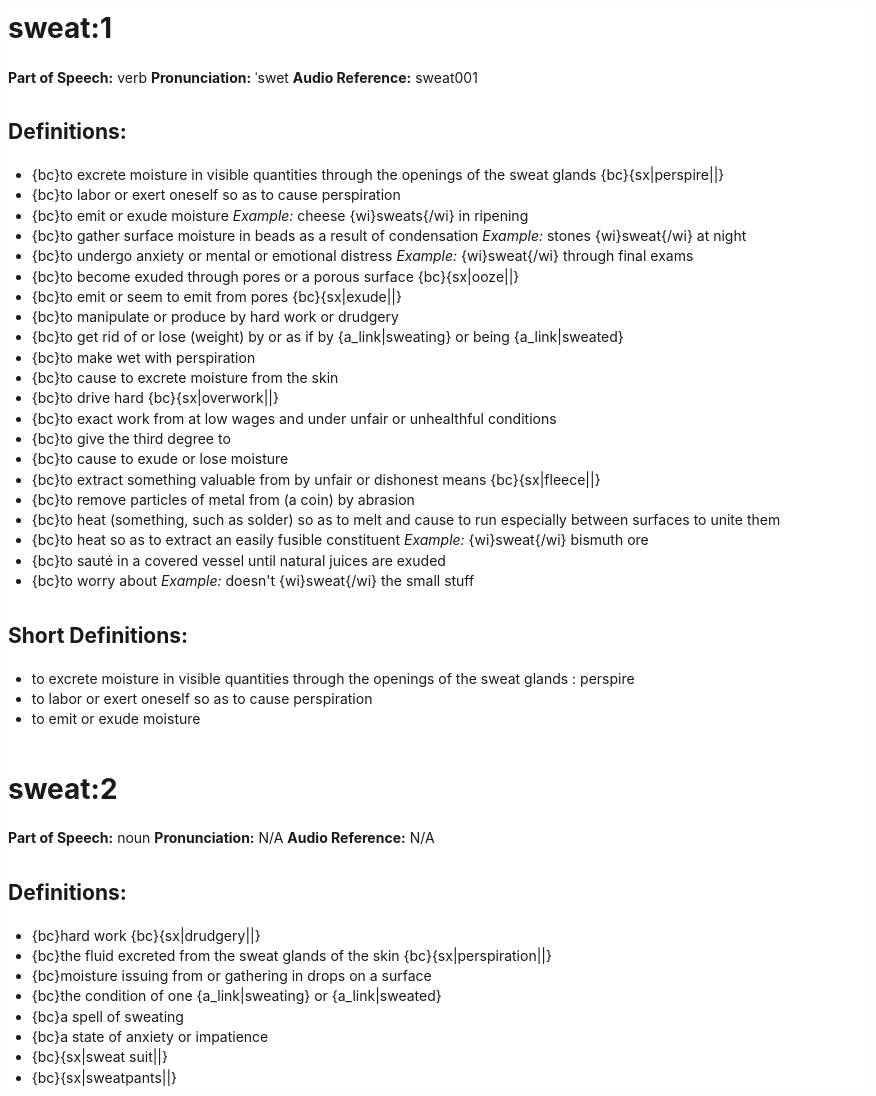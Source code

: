 # sweat:1

**Part of Speech:** verb
**Pronunciation:** ˈswet
**Audio Reference:** sweat001

## Definitions:
- {bc}to excrete moisture in visible quantities through the openings of the sweat glands {bc}{sx|perspire||}
- {bc}to labor or exert oneself so as to cause perspiration
- {bc}to emit or exude moisture 
  *Example:* cheese {wi}sweats{/wi} in ripening
- {bc}to gather surface moisture in beads as a result of condensation 
  *Example:* stones {wi}sweat{/wi} at night
- {bc}to undergo anxiety or mental or emotional distress 
  *Example:* {wi}sweat{/wi} through final exams
- {bc}to become exuded through pores or a porous surface {bc}{sx|ooze||}
- {bc}to emit or seem to emit from pores {bc}{sx|exude||}
- {bc}to manipulate or produce by hard work or drudgery
- {bc}to get rid of or lose (weight) by or as if by {a_link|sweating} or being {a_link|sweated}
- {bc}to make wet with perspiration
- {bc}to cause to excrete moisture from the skin
- {bc}to drive hard {bc}{sx|overwork||}
- {bc}to exact work from at low wages and under unfair or unhealthful conditions
- {bc}to give the third degree to
- {bc}to cause to exude or lose moisture
- {bc}to extract something valuable from by unfair or dishonest means {bc}{sx|fleece||}
- {bc}to remove particles of metal from (a coin) by abrasion
- {bc}to heat (something, such as solder) so as to melt and cause to run especially between surfaces to unite them
- {bc}to heat so as to extract an easily fusible constituent 
  *Example:* {wi}sweat{/wi} bismuth ore
- {bc}to sauté in a covered vessel until natural juices are exuded
- {bc}to worry about 
  *Example:* doesn't {wi}sweat{/wi} the small stuff

## Short Definitions:
- to excrete moisture in visible quantities through the openings of the sweat glands : perspire
- to labor or exert oneself so as to cause perspiration
- to emit or exude moisture
# sweat:2

**Part of Speech:** noun
**Pronunciation:** N/A
**Audio Reference:** N/A

## Definitions:
- {bc}hard work {bc}{sx|drudgery||}
- {bc}the fluid excreted from the sweat glands of the skin {bc}{sx|perspiration||}
- {bc}moisture issuing from or gathering in drops on a surface
- {bc}the condition of one {a_link|sweating} or {a_link|sweated}
- {bc}a spell of sweating
- {bc}a state of anxiety or impatience
- {bc}{sx|sweat suit||}
- {bc}{sx|sweatpants||}
